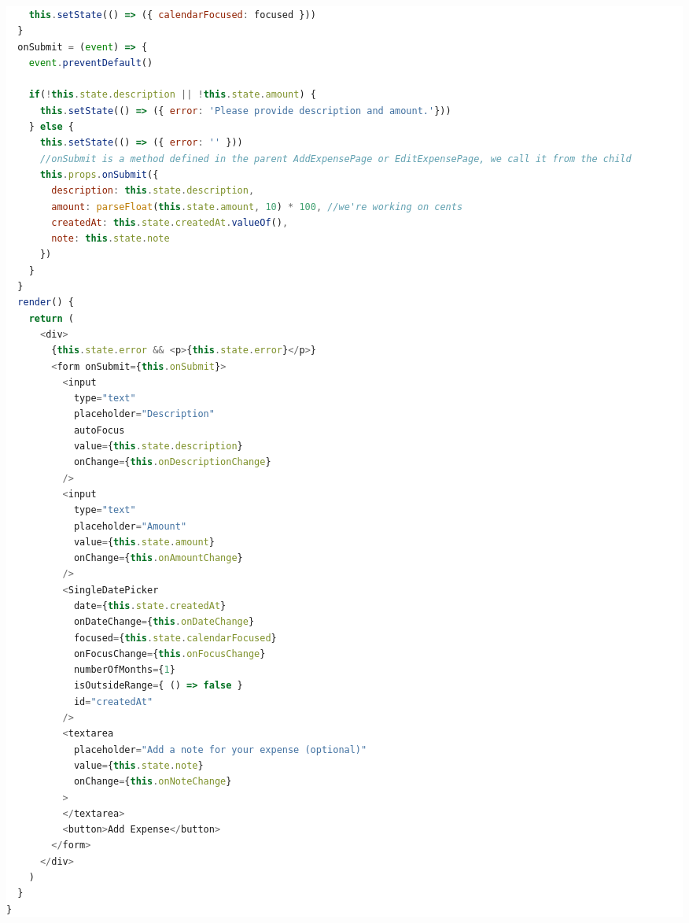   ```javascript
      this.setState(() => ({ calendarFocused: focused }))
    }
    onSubmit = (event) => {
      event.preventDefault()

      if(!this.state.description || !this.state.amount) {
        this.setState(() => ({ error: 'Please provide description and amount.'}))
      } else {
        this.setState(() => ({ error: '' }))
        //onSubmit is a method defined in the parent AddExpensePage or EditExpensePage, we call it from the child  
        this.props.onSubmit({
          description: this.state.description,
          amount: parseFloat(this.state.amount, 10) * 100, //we're working on cents
          createdAt: this.state.createdAt.valueOf(),
          note: this.state.note
        })
      }
    }
    render() {
      return (
        <div>
          {this.state.error && <p>{this.state.error}</p>}
          <form onSubmit={this.onSubmit}>
            <input
              type="text"
              placeholder="Description"
              autoFocus
              value={this.state.description}
              onChange={this.onDescriptionChange}
            />
            <input 
              type="text"
              placeholder="Amount"
              value={this.state.amount}
              onChange={this.onAmountChange}
            />
            <SingleDatePicker 
              date={this.state.createdAt}
              onDateChange={this.onDateChange}
              focused={this.state.calendarFocused}
              onFocusChange={this.onFocusChange}
              numberOfMonths={1}
              isOutsideRange={ () => false }
              id="createdAt"
            />
            <textarea
              placeholder="Add a note for your expense (optional)"
              value={this.state.note}
              onChange={this.onNoteChange}
            >
            </textarea>
            <button>Add Expense</button>
          </form>
        </div>
      )
    }
  }
  ```
